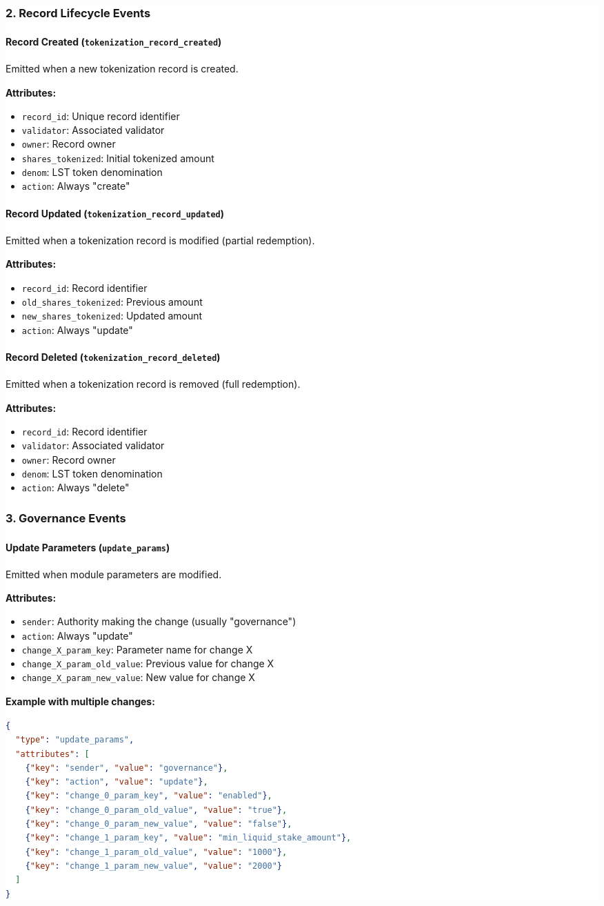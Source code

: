 ### 2. Record Lifecycle Events

#### Record Created (`tokenization_record_created`)
Emitted when a new tokenization record is created.

**Attributes:**
- `record_id`: Unique record identifier
- `validator`: Associated validator
- `owner`: Record owner
- `shares_tokenized`: Initial tokenized amount
- `denom`: LST token denomination
- `action`: Always "create"

#### Record Updated (`tokenization_record_updated`)
Emitted when a tokenization record is modified (partial redemption).

**Attributes:**
- `record_id`: Record identifier
- `old_shares_tokenized`: Previous amount
- `new_shares_tokenized`: Updated amount
- `action`: Always "update"

#### Record Deleted (`tokenization_record_deleted`)
Emitted when a tokenization record is removed (full redemption).

**Attributes:**
- `record_id`: Record identifier
- `validator`: Associated validator
- `owner`: Record owner
- `denom`: LST token denomination
- `action`: Always "delete"

### 3. Governance Events

#### Update Parameters (`update_params`)
Emitted when module parameters are modified.

**Attributes:**
- `sender`: Authority making the change (usually "governance")
- `action`: Always "update"
- `change_X_param_key`: Parameter name for change X
- `change_X_param_old_value`: Previous value for change X
- `change_X_param_new_value`: New value for change X

**Example with multiple changes:**
```json
{
  "type": "update_params",
  "attributes": [
    {"key": "sender", "value": "governance"},
    {"key": "action", "value": "update"},
    {"key": "change_0_param_key", "value": "enabled"},
    {"key": "change_0_param_old_value", "value": "true"},
    {"key": "change_0_param_new_value", "value": "false"},
    {"key": "change_1_param_key", "value": "min_liquid_stake_amount"},
    {"key": "change_1_param_old_value", "value": "1000"},
    {"key": "change_1_param_new_value", "value": "2000"}
  ]
}
```
